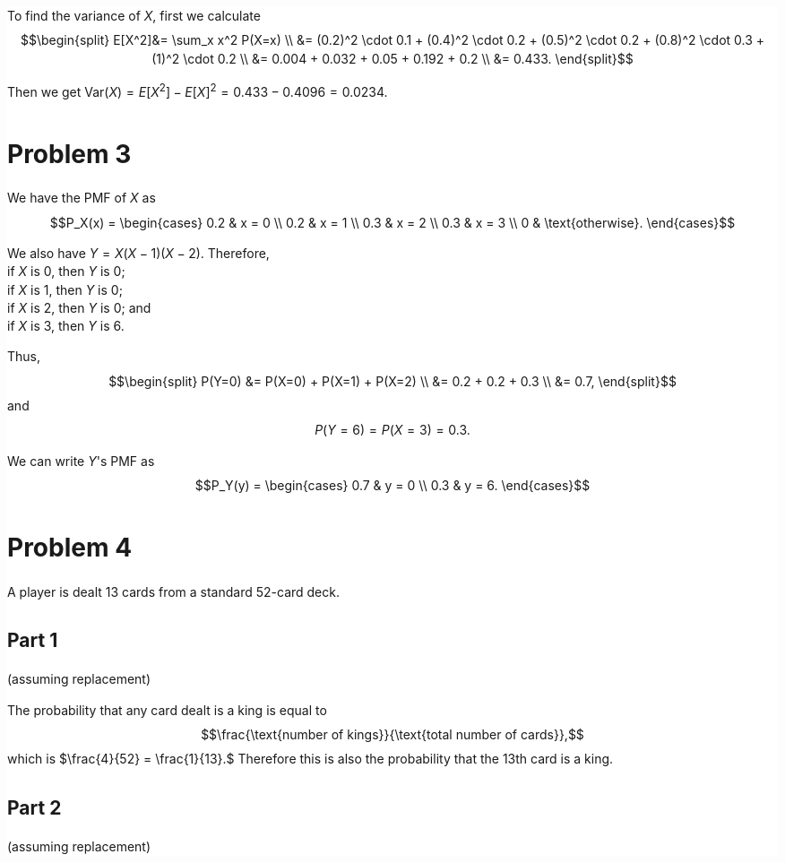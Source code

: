 To find the variance of $X$, first we calculate
$$\begin{split}
E[X^2]&= \sum_x x^2 P(X=x) \\
&= (0.2)^2 \cdot 0.1 + (0.4)^2 \cdot 0.2 + (0.5)^2 \cdot 0.2 + (0.8)^2 \cdot 0.3 + (1)^2 \cdot 0.2 \\
&= 0.004 + 0.032 + 0.05 + 0.192 + 0.2 \\
&= 0.433. \end{split}$$

Then we get $\text{Var}(X) = E[X^2] - E[X]^2 = 0.433 - 0.4096 = 0.0234$.

# Problem 3
We have the PMF of $X$ as
$$P_X(x) = \begin{cases}
0.2 & x = 0 \\
0.2 & x = 1 \\
0.3 & x = 2 \\
0.3 & x = 3 \\
0 & \text{otherwise}. \end{cases}$$

We also have $Y = X(X-1)(X-2)$. Therefore,  
if $X$ is 0, then $Y$ is 0;  
if $X$ is 1, then $Y$ is 0;  
if $X$ is 2, then $Y$ is 0; and  
if $X$ is 3, then $Y$ is 6.  

Thus,
$$\begin{split}
P(Y=0) &= P(X=0) + P(X=1) + P(X=2) \\
&= 0.2 + 0.2 + 0.3 \\
&= 0.7, \end{split}$$
and
$$P(Y=6) = P(X=3) = 0.3.$$

We can write $Y$'s PMF as
$$P_Y(y) = \begin{cases}
0.7 & y = 0 \\
0.3 & y = 6. \end{cases}$$

# Problem 4
A player is dealt 13 cards from a standard 52-card deck.

## Part 1
(assuming replacement)  

The probability that any card dealt is a king is equal to
$$\frac{\text{number of kings}}{\text{total number of cards}},$$
which is $\frac{4}{52} = \frac{1}{13}.$ Therefore this is also the probability that the 13th card is a king.

## Part 2
(assuming replacement)  
